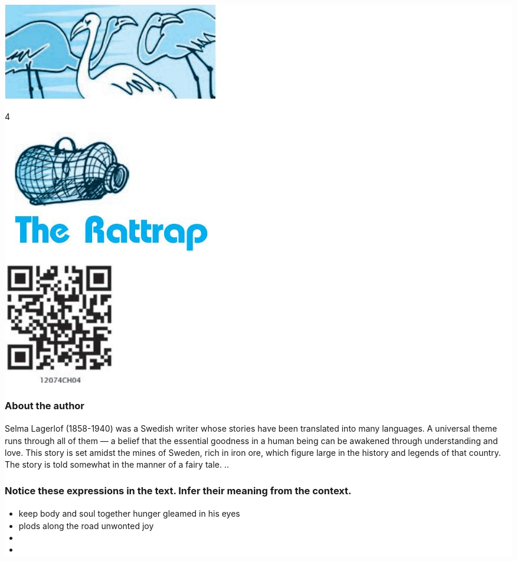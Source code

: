 ![](_page_0_Picture_0.jpeg)

4

![](_page_0_Picture_1.jpeg)

![](_page_0_Picture_2.jpeg)

### About the author

Selma Lagerlof (1858-1940) was a Swedish writer whose stories have been translated into many languages. A universal theme runs through all of them — a belief that the essential goodness in a human being can be awakened through understanding and love. This story is set amidst the mines of Sweden, rich in iron ore, which figure large in the history and legends of that country. The story is told somewhat in the manner of a fairy tale. ..

### Notice these expressions in the text. Infer their meaning from the context.

- keep body and soul together hunger gleamed in his eyes
- plods along the road unwonted joy
- 
- 
